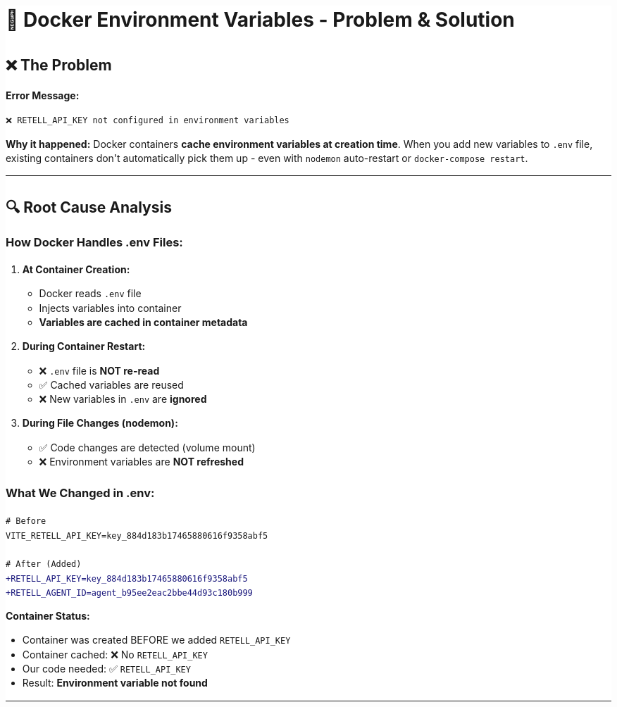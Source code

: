 # 🐳 Docker Environment Variables - Problem & Solution

## ❌ The Problem

**Error Message:**
```
❌ RETELL_API_KEY not configured in environment variables
```

**Why it happened:**
Docker containers **cache environment variables at creation time**. When you add new variables to `.env` file, existing containers don't automatically pick them up - even with `nodemon` auto-restart or `docker-compose restart`.

---

## 🔍 Root Cause Analysis

### **How Docker Handles .env Files:**

1. **At Container Creation:**
   - Docker reads `.env` file
   - Injects variables into container
   - **Variables are cached in container metadata**

2. **During Container Restart:**
   - ❌ `.env` file is **NOT re-read**
   - ✅ Cached variables are reused
   - ❌ New variables in `.env` are **ignored**

3. **During File Changes (nodemon):**
   - ✅ Code changes are detected (volume mount)
   - ❌ Environment variables are **NOT refreshed**

### **What We Changed in .env:**
```diff
# Before
VITE_RETELL_API_KEY=key_884d183b17465880616f9358abf5

# After (Added)
+RETELL_API_KEY=key_884d183b17465880616f9358abf5
+RETELL_AGENT_ID=agent_b95ee2eac2bbe44d93c180b999
```

**Container Status:**
- Container was created BEFORE we added `RETELL_API_KEY`
- Container cached: ❌ No `RETELL_API_KEY`
- Our code needed: ✅ `RETELL_API_KEY`
- Result: **Environment variable not found**

---
